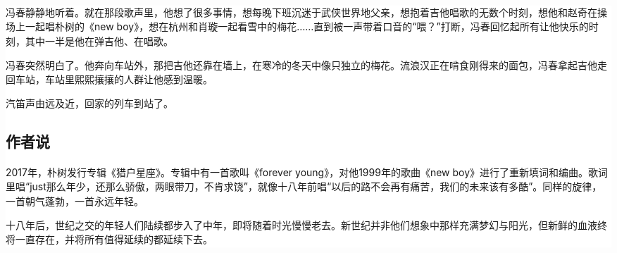 冯春静静地听着。就在那段歌声里，他想了很多事情，想每晚下班沉迷于武侠世界地父亲，想抱着吉他唱歌的无数个时刻，想他和赵奇在操场上一起唱朴树的《new boy》，想在杭州和肖璇一起看雪中的梅花……直到被一声带着口音的“喂？”打断，冯春回忆起所有让他快乐的时刻，其中一半是他在弹吉他、在唱歌。

冯春突然明白了。他奔向车站外，那把吉他还靠在墙上，在寒冷的冬天中像只独立的梅花。流浪汉正在啃食刚得来的面包，冯春拿起吉他走回车站，车站里熙熙攘攘的人群让他感到温暖。

汽笛声由远及近，回家的列车到站了。

## 作者说

2017年，朴树发行专辑《猎户星座》。专辑中有一首歌叫《forever young》，对他1999年的歌曲《new boy》进行了重新填词和编曲。歌词里唱“just那么年少，还那么骄傲，两眼带刀，不肯求饶”，就像十八年前唱“以后的路不会再有痛苦，我们的未来该有多酷”。同样的旋律，一首朝气蓬勃，一首永远年轻。

十八年后，世纪之交的年轻人们陆续都步入了中年，即将随着时光慢慢老去。新世纪并非他们想象中那样充满梦幻与阳光，但新鲜的血液终将一直存在，并将所有值得延续的都延续下去。

<iframe src="https://embed.0xecho.com.ipns.page?color-theme=light&desc=&has-h-padding=true&has-v-padding=true&modules=comment%2Clike%2Cdislike%2Ctip&receiver=jojonas.0xecho.bit&target_uri=https%3A%2F%2Fjojonas.xyz%2F" frameborder="0"></iframe>